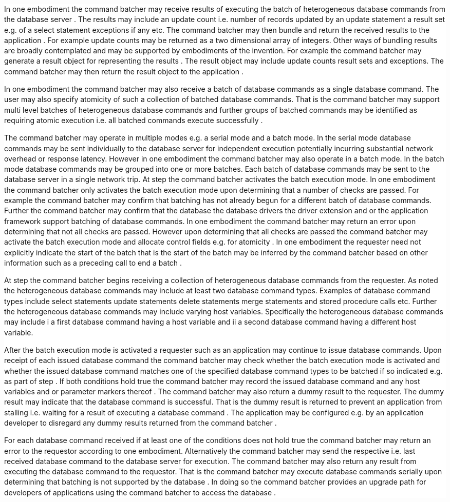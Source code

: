 In one embodiment the command batcher may receive results of executing the batch of heterogeneous database commands from the database server . The results may include an update count i.e. number of records updated by an update statement a result set e.g. of a select statement exceptions if any etc. The command batcher may then bundle and return the received results to the application . For example update counts may be returned as a two dimensional array of integers. Other ways of bundling results are broadly contemplated and may be supported by embodiments of the invention. For example the command batcher may generate a result object for representing the results . The result object may include update counts result sets and exceptions. The command batcher may then return the result object to the application .

In one embodiment the command batcher may also receive a batch of database commands as a single database command. The user may also specify atomicity of such a collection of batched database commands. That is the command batcher may support multi level batches of heterogeneous database commands and further groups of batched commands may be identified as requiring atomic execution i.e. all batched commands execute successfully .

The command batcher may operate in multiple modes e.g. a serial mode and a batch mode. In the serial mode database commands may be sent individually to the database server for independent execution potentially incurring substantial network overhead or response latency. However in one embodiment the command batcher may also operate in a batch mode. In the batch mode database commands may be grouped into one or more batches. Each batch of database commands may be sent to the database server in a single network trip. At step the command batcher activates the batch execution mode. In one embodiment the command batcher only activates the batch execution mode upon determining that a number of checks are passed. For example the command batcher may confirm that batching has not already begun for a different batch of database commands. Further the command batcher may confirm that the database the database drivers the driver extension and or the application framework support batching of database commands. In one embodiment the command batcher may return an error upon determining that not all checks are passed. However upon determining that all checks are passed the command batcher may activate the batch execution mode and allocate control fields e.g. for atomicity . In one embodiment the requester need not explicitly indicate the start of the batch that is the start of the batch may be inferred by the command batcher based on other information such as a preceding call to end a batch .

At step the command batcher begins receiving a collection of heterogeneous database commands from the requester. As noted the heterogeneous database commands may include at least two database command types. Examples of database command types include select statements update statements delete statements merge statements and stored procedure calls etc. Further the heterogeneous database commands may include varying host variables. Specifically the heterogeneous database commands may include i a first database command having a host variable and ii a second database command having a different host variable.

After the batch execution mode is activated a requester such as an application may continue to issue database commands. Upon receipt of each issued database command the command batcher may check whether the batch execution mode is activated and whether the issued database command matches one of the specified database command types to be batched if so indicated e.g. as part of step . If both conditions hold true the command batcher may record the issued database command and any host variables and or parameter markers thereof . The command batcher may also return a dummy result to the requester. The dummy result may indicate that the database command is successful. That is the dummy result is returned to prevent an application from stalling i.e. waiting for a result of executing a database command . The application may be configured e.g. by an application developer to disregard any dummy results returned from the command batcher .

For each database command received if at least one of the conditions does not hold true the command batcher may return an error to the requestor according to one embodiment. Alternatively the command batcher may send the respective i.e. last received database command to the database server for execution. The command batcher may also return any result from executing the database command to the requestor. That is the command batcher may execute database commands serially upon determining that batching is not supported by the database . In doing so the command batcher provides an upgrade path for developers of applications using the command batcher to access the database .
